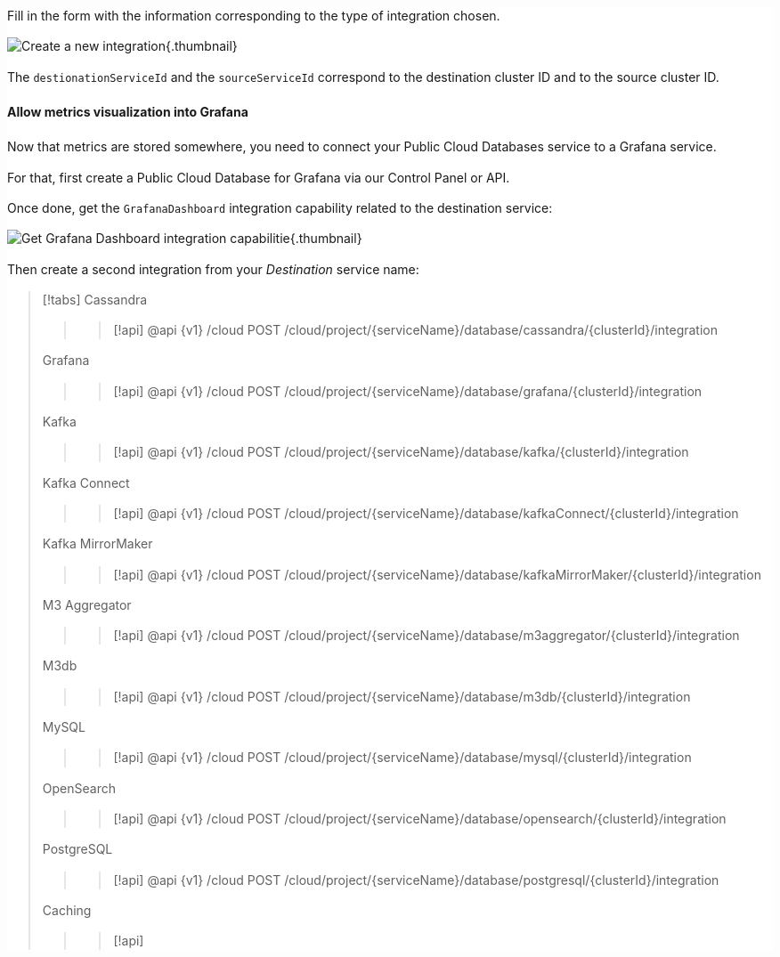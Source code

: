 Fill in the form with the information corresponding to the type of integration chosen.

![Create a new integration](images/databases_07_cross_service_integration-2022070814275082.png){.thumbnail}

The `destionationServiceId` and the `sourceServiceId` correspond to the destination cluster ID and to the source cluster ID.

#### Allow metrics visualization into Grafana

Now that metrics are stored somewhere, you need to connect your Public Cloud Databases service to a Grafana service.

For that, first create a Public Cloud Database for Grafana via our Control Panel or API.

Once done, get the `GrafanaDashboard` integration capability related to the destination service:

![Get Grafana Dashboard integration capabilitie](images/databases_07_cross_service_integration-20220708141900814.png){.thumbnail}

Then create a second integration from your *Destination* service name:

> [!tabs]
> Cassandra
>> > [!api]
>> > @api {v1} /cloud POST /cloud/project/{serviceName}/database/cassandra/{clusterId}/integration
>> >
> Grafana
>> > [!api]
>> > @api {v1} /cloud POST /cloud/project/{serviceName}/database/grafana/{clusterId}/integration
>> >
> Kafka
>> > [!api]
>> > @api {v1} /cloud POST /cloud/project/{serviceName}/database/kafka/{clusterId}/integration
>> >
> Kafka Connect
>> > [!api]
>> > @api {v1} /cloud POST /cloud/project/{serviceName}/database/kafkaConnect/{clusterId}/integration
>> >
> Kafka MirrorMaker
>> > [!api]
>> > @api {v1} /cloud POST /cloud/project/{serviceName}/database/kafkaMirrorMaker/{clusterId}/integration
>> >
> M3 Aggregator
>> > [!api]
>> > @api {v1} /cloud POST /cloud/project/{serviceName}/database/m3aggregator/{clusterId}/integration
>> >
> M3db
>> > [!api]
>> > @api {v1} /cloud POST /cloud/project/{serviceName}/database/m3db/{clusterId}/integration
>> >
> MySQL
>> > [!api]
>> > @api {v1} /cloud POST /cloud/project/{serviceName}/database/mysql/{clusterId}/integration
>> >
> OpenSearch
>> > [!api]
>> > @api {v1} /cloud POST /cloud/project/{serviceName}/database/opensearch/{clusterId}/integration
>> >
> PostgreSQL
>> > [!api]
>> > @api {v1} /cloud POST /cloud/project/{serviceName}/database/postgresql/{clusterId}/integration
>> >
> Caching
>> > [!api]